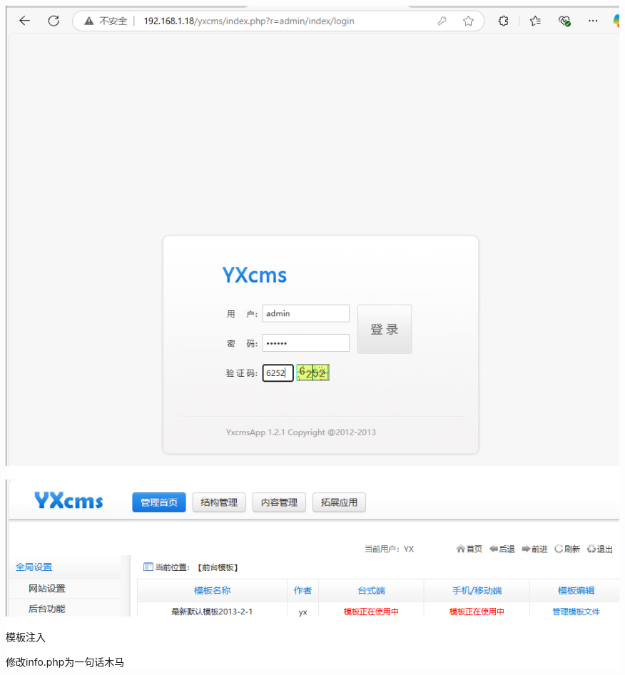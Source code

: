 ![image-20250405225244853](./assets/image-20250405225244853.png)

![image-20250405225305472](./assets/image-20250405225305472.png)

模板注入

修改info.php为一句话木马
